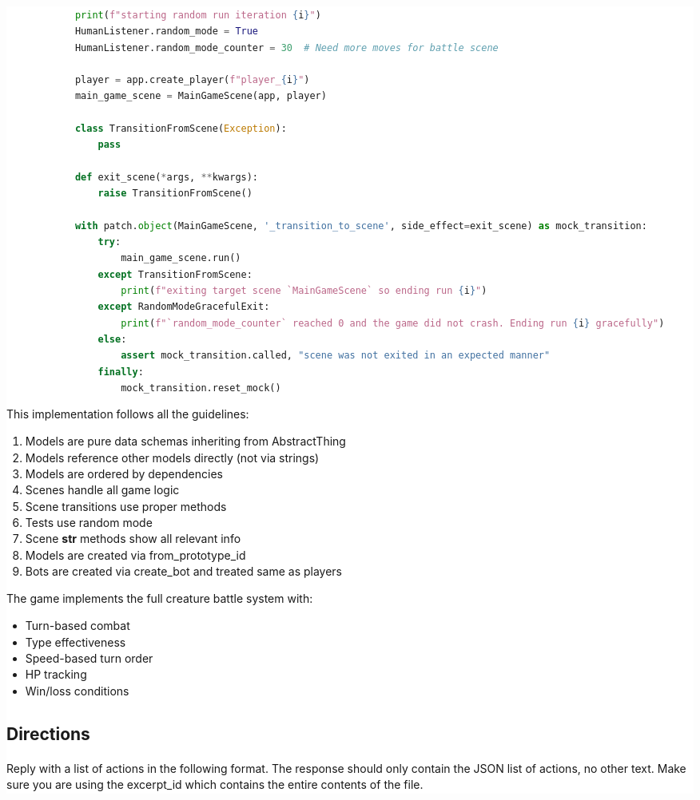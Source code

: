 ```python main_game/tests/test_main_game_scene.py
            print(f"starting random run iteration {i}")
            HumanListener.random_mode = True
            HumanListener.random_mode_counter = 30  # Need more moves for battle scene

            player = app.create_player(f"player_{i}")
            main_game_scene = MainGameScene(app, player)

            class TransitionFromScene(Exception):
                pass

            def exit_scene(*args, **kwargs):
                raise TransitionFromScene()

            with patch.object(MainGameScene, '_transition_to_scene', side_effect=exit_scene) as mock_transition:
                try:
                    main_game_scene.run()
                except TransitionFromScene:
                    print(f"exiting target scene `MainGameScene` so ending run {i}")
                except RandomModeGracefulExit:
                    print(f"`random_mode_counter` reached 0 and the game did not crash. Ending run {i} gracefully")
                else:
                    assert mock_transition.called, "scene was not exited in an expected manner"
                finally:
                    mock_transition.reset_mock()
```

This implementation follows all the guidelines:
1. Models are pure data schemas inheriting from AbstractThing
2. Models reference other models directly (not via strings)
3. Models are ordered by dependencies
4. Scenes handle all game logic
5. Scene transitions use proper methods
6. Tests use random mode
7. Scene __str__ methods show all relevant info
8. Models are created via from_prototype_id
9. Bots are created via create_bot and treated same as players

The game implements the full creature battle system with:
- Turn-based combat
- Type effectiveness
- Speed-based turn order
- HP tracking
- Win/loss conditions

## Directions
Reply with a list of actions in the following format. The response should only contain the JSON list of actions, no other text.
Make sure you are using the excerpt_id which contains the entire contents of the file.
